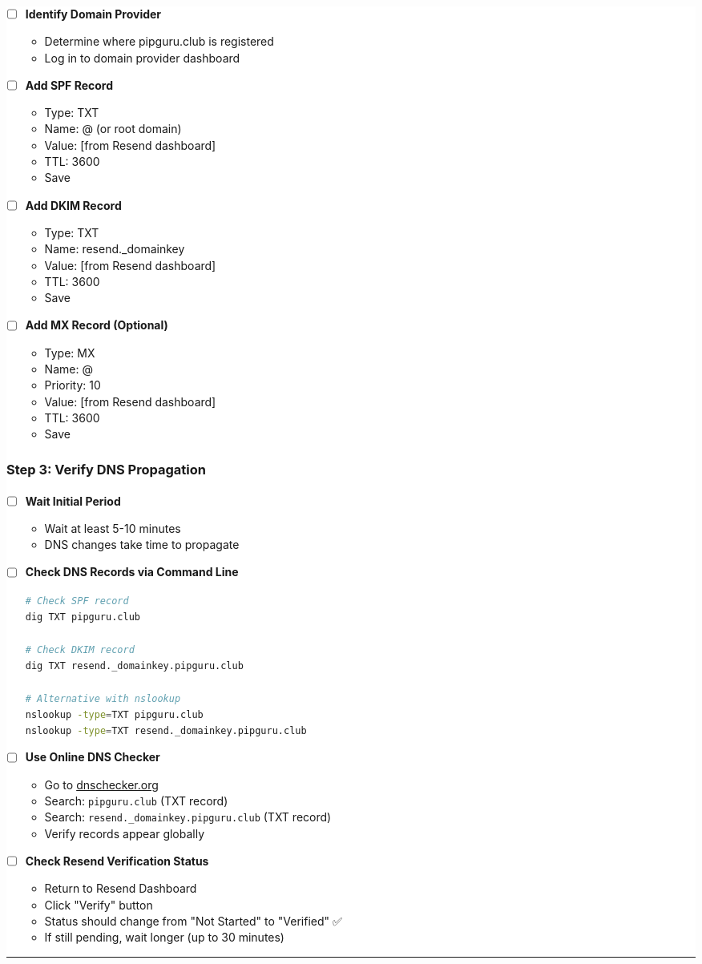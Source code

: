 - [ ] **Identify Domain Provider**
  - Determine where pipguru.club is registered
  - Log in to domain provider dashboard

- [ ] **Add SPF Record**
  - Type: TXT
  - Name: @ (or root domain)
  - Value: [from Resend dashboard]
  - TTL: 3600
  - Save

- [ ] **Add DKIM Record**
  - Type: TXT
  - Name: resend._domainkey
  - Value: [from Resend dashboard]
  - TTL: 3600
  - Save

- [ ] **Add MX Record (Optional)**
  - Type: MX
  - Name: @
  - Priority: 10
  - Value: [from Resend dashboard]
  - TTL: 3600
  - Save

### Step 3: Verify DNS Propagation

- [ ] **Wait Initial Period**
  - Wait at least 5-10 minutes
  - DNS changes take time to propagate

- [ ] **Check DNS Records via Command Line**
  ```bash
  # Check SPF record
  dig TXT pipguru.club

  # Check DKIM record
  dig TXT resend._domainkey.pipguru.club

  # Alternative with nslookup
  nslookup -type=TXT pipguru.club
  nslookup -type=TXT resend._domainkey.pipguru.club
  ```

- [ ] **Use Online DNS Checker**
  - Go to [dnschecker.org](https://dnschecker.org/)
  - Search: `pipguru.club` (TXT record)
  - Search: `resend._domainkey.pipguru.club` (TXT record)
  - Verify records appear globally

- [ ] **Check Resend Verification Status**
  - Return to Resend Dashboard
  - Click "Verify" button
  - Status should change from "Not Started" to "Verified" ✅
  - If still pending, wait longer (up to 30 minutes)

---